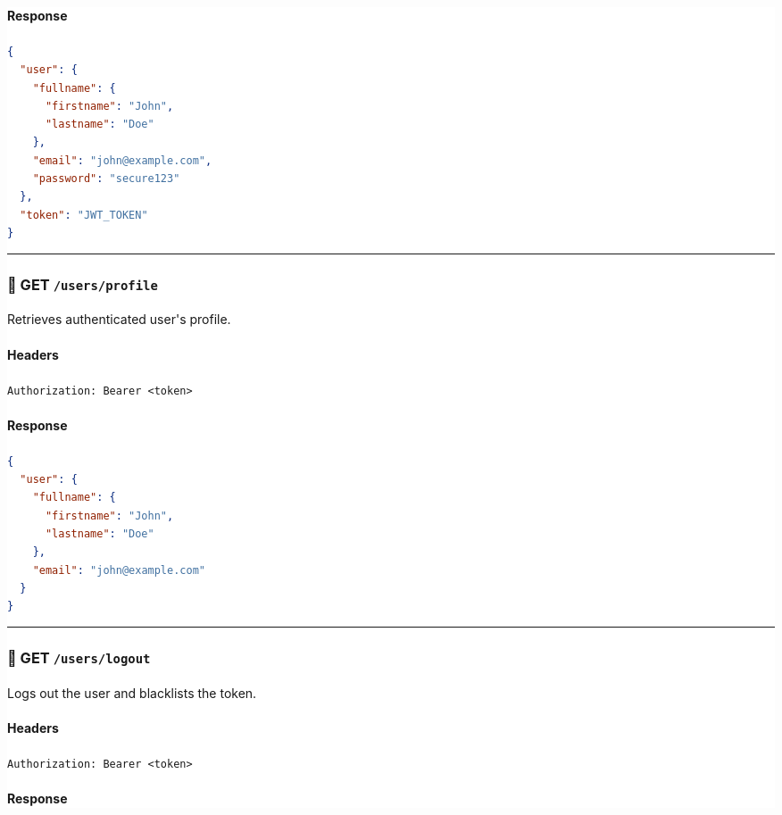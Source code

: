 #### Response

```json
{
  "user": {
    "fullname": {
      "firstname": "John",
      "lastname": "Doe"
    },
    "email": "john@example.com",
    "password": "secure123"
  },
  "token": "JWT_TOKEN"
}
```

---

### 📌 GET `/users/profile`

Retrieves authenticated user's profile.

#### Headers

```
Authorization: Bearer <token>
```

#### Response

```json
{
  "user": {
    "fullname": {
      "firstname": "John",
      "lastname": "Doe"
    },
    "email": "john@example.com"
  }
}
```

---

### 📌 GET `/users/logout`

Logs out the user and blacklists the token.

#### Headers

```
Authorization: Bearer <token>
```

#### Response
